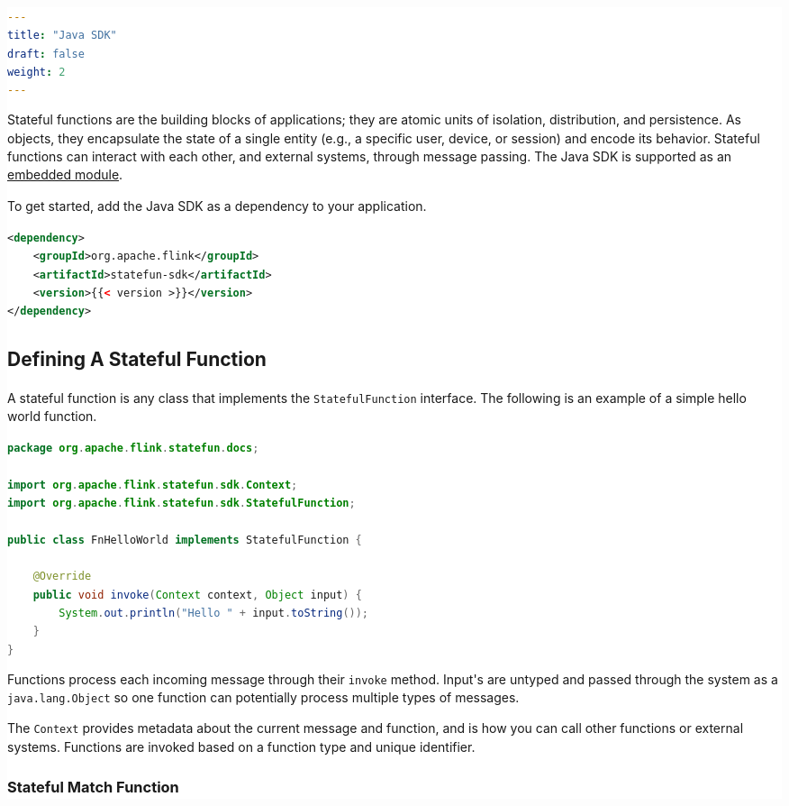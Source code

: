 ```yaml
---
title: "Java SDK"
draft: false
weight: 2
---
```


Stateful functions are the building blocks of applications; they are atomic units of isolation, distribution, and persistence.
As objects, they encapsulate the state of a single entity (e.g., a specific user, device, or session) and encode its behavior.
Stateful functions can interact with each other, and external systems, through message passing.
The Java SDK is supported as an [embedded module](/sdk/#embedded-module).

To get started, add the Java SDK as a dependency to your application.

```xml
<dependency>
	<groupId>org.apache.flink</groupId>
	<artifactId>statefun-sdk</artifactId>
	<version>{{< version >}}</version>
</dependency>
```

## Defining A Stateful Function

A stateful function is any class that implements the ``StatefulFunction`` interface.
The following is an example of a simple hello world function.

```java
package org.apache.flink.statefun.docs;

import org.apache.flink.statefun.sdk.Context;
import org.apache.flink.statefun.sdk.StatefulFunction;

public class FnHelloWorld implements StatefulFunction {

	@Override
	public void invoke(Context context, Object input) {
		System.out.println("Hello " + input.toString());
	}
}
```

Functions process each incoming message through their ``invoke`` method.
Input's are untyped and passed through the system as a ``java.lang.Object`` so one function can potentially process multiple types of messages.

The ``Context`` provides metadata about the current message and function, and is how you can call other functions or external systems.
Functions are invoked based on a function type and unique identifier.

### Stateful Match Function 
